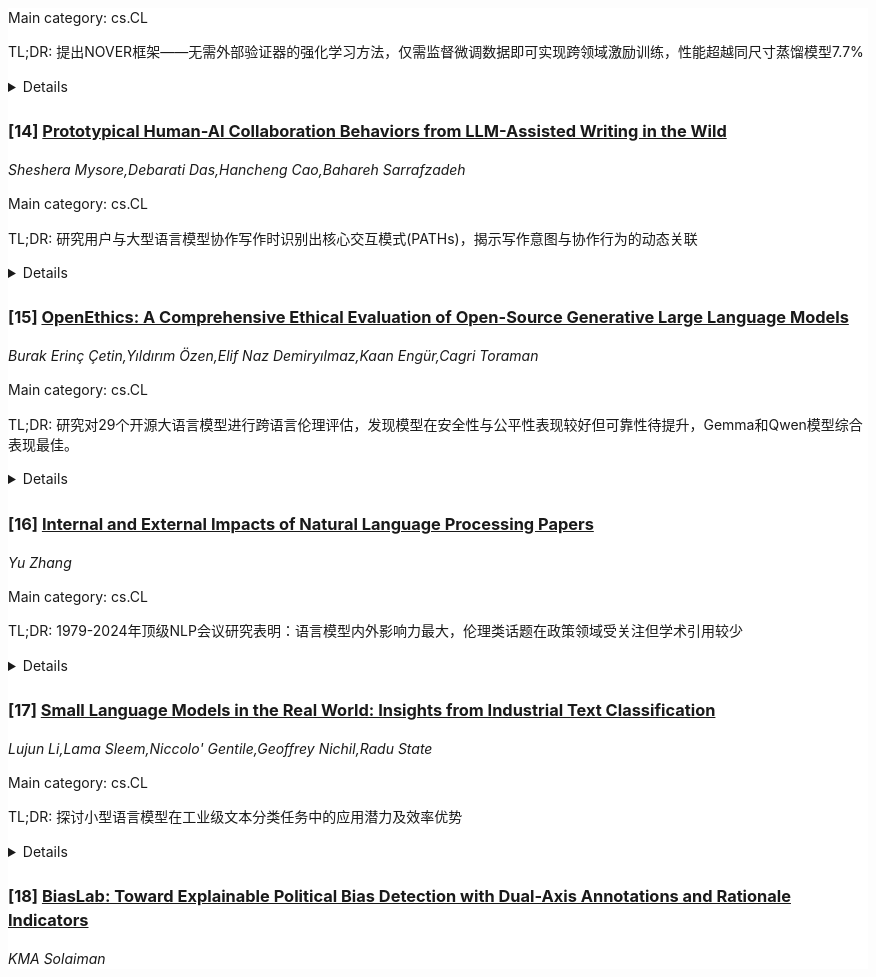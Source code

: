 Main category: cs.CL

TL;DR: 提出NOVER框架——无需外部验证器的强化学习方法，仅需监督微调数据即可实现跨领域激励训练，性能超越同尺寸蒸馏模型7.7%


<details><summary>Details</summary></details>


### [14] [Prototypical Human-AI Collaboration Behaviors from LLM-Assisted Writing in the Wild](https://arxiv.org/abs/2505.16023)
*Sheshera Mysore,Debarati Das,Hancheng Cao,Bahareh Sarrafzadeh*

Main category: cs.CL

TL;DR: 研究用户与大型语言模型协作写作时识别出核心交互模式(PATHs)，揭示写作意图与协作行为的动态关联


<details><summary>Details</summary></details>


### [15] [OpenEthics: A Comprehensive Ethical Evaluation of Open-Source Generative Large Language Models](https://arxiv.org/abs/2505.16036)
*Burak Erinç Çetin,Yıldırım Özen,Elif Naz Demiryılmaz,Kaan Engür,Cagri Toraman*

Main category: cs.CL

TL;DR: 研究对29个开源大语言模型进行跨语言伦理评估，发现模型在安全性与公平性表现较好但可靠性待提升，Gemma和Qwen模型综合表现最佳。


<details><summary>Details</summary></details>


### [16] [Internal and External Impacts of Natural Language Processing Papers](https://arxiv.org/abs/2505.16061)
*Yu Zhang*

Main category: cs.CL

TL;DR: 1979-2024年顶级NLP会议研究表明：语言模型内外影响力最大，伦理类话题在政策领域受关注但学术引用较少


<details><summary>Details</summary></details>


### [17] [Small Language Models in the Real World: Insights from Industrial Text Classification](https://arxiv.org/abs/2505.16078)
*Lujun Li,Lama Sleem,Niccolo' Gentile,Geoffrey Nichil,Radu State*

Main category: cs.CL

TL;DR: 探讨小型语言模型在工业级文本分类任务中的应用潜力及效率优势


<details><summary>Details</summary></details>


### [18] [BiasLab: Toward Explainable Political Bias Detection with Dual-Axis Annotations and Rationale Indicators](https://arxiv.org/abs/2505.16081)
*KMA Solaiman*
